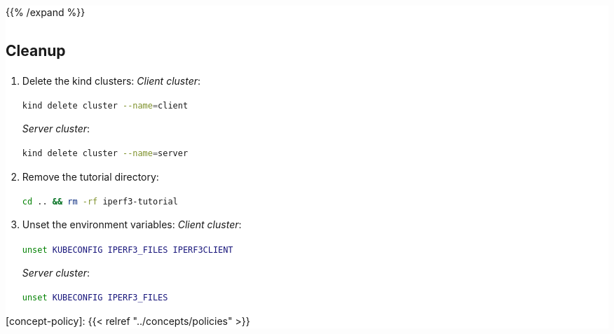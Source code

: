 ```sh
```

{{% /expand %}}

## Cleanup

1. Delete the kind clusters:
    *Client cluster*:

    ```sh
    kind delete cluster --name=client
    ```

    *Server cluster*:

    ```sh
    kind delete cluster --name=server
    ```

1. Remove the tutorial directory:

    ```sh
    cd .. && rm -rf iperf3-tutorial
    ```

1. Unset the environment variables:
    *Client cluster*:

    ```sh
    unset KUBECONFIG IPERF3_FILES IPERF3CLIENT
    ```

    *Server cluster*:

    ```sh
    unset KUBECONFIG IPERF3_FILES
    ```

[concepts]: ../concepts/
[concept-policy]: {{< relref "../concepts/policies" >}}